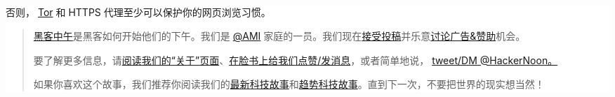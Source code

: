 否则， [Tor](https://www.torproject.org) 和 HTTPS 代理至少可以保护你的网页浏览习惯。

> [黑客中午](http://bit.ly/Hackernoon)是黑客如何开始他们的下午。我们是 [@AMI](http://bit.ly/atAMIatAMI) 家庭的一员。我们现在[接受投稿](http://bit.ly/hackernoonsubmission)并乐意[讨论广告&赞助](mailto:partners@amipublications.com)机会。
> 
> 要了解更多信息，请[阅读我们的“关于”页面](https://goo.gl/4ofytp)、[在脸书上给我们点赞/发消息](http://bit.ly/HackernoonFB)，或者简单地说， [tweet/DM @HackerNoon。](https://goo.gl/k7XYbx)
> 
> 如果你喜欢这个故事，我们推荐你阅读我们的[最新科技故事](http://bit.ly/hackernoonlatestt)和[趋势科技故事](https://hackernoon.com/trending)。直到下一次，不要把世界的现实想当然！